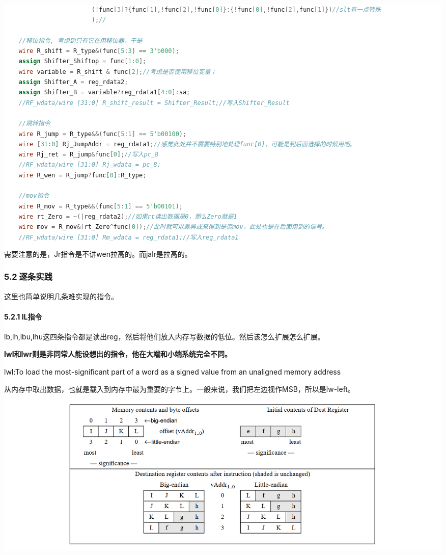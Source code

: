 ```verilog
                        (!func[3]?{func[1],!func[2],!func[0]}:{!func[0],!func[2],func[1]})//slt有一点特殊
                        );//
	
	//移位指令, 考虑到只有它在用移位器，于是
	wire R_shift = R_type&(func[5:3] == 3'b000);
	assign Shifter_Shiftop = func[1:0];
	wire variable = R_shift & func[2];//考虑是否使用移位变量；
	assign Shifter_A = reg_rdata2;
	assign Shifter_B = variable?reg_rdata1[4:0]:sa;
	//RF_wdata/wire [31:0] R_shift_result = Shifter_Result;//写入Shifter_Result
	
	//跳转指令
	wire R_jump = R_type&&(func[5:1] == 5'b00100);
	wire [31:0] Rj_JumpAddr = reg_rdata1;//感觉此处并不需要特别地处理func[0]，可能是到后面选择的时候用吧。
	wire Rj_ret = R_jump&func[0];//写入pc_8
	//RF_wdata/wire [31:0] Rj_wdata = pc_8;
	wire R_wen = R_jump?func[0]:R_type;
	
	//mov指令
	wire R_mov = R_type&&(func[5:1] == 5'b00101);
	wire rt_Zero = ~(|reg_rdata2);//如果rt读出数据是0，那么Zero就是1
	wire mov = R_mov&(rt_Zero^func[0]);//此时就可以靠异或来得到是否mov，此处也是在后面用到的信号。
	//RF_wdata/wire [31:0] Rm_wdata = reg_rdata1;//写入reg_rdata1
```

需要注意的是，Jr指令是不讲wen拉高的。而jalr是拉高的。

### 5.2 逐条实践

这里也简单说明几条难实现的指令。

#### 5.2.1 IL指令

lb,lh,lbu,lhu这四条指令都是读出reg，然后将他们放入内存写数据的低位。然后该怎么扩展怎么扩展。

**lwl和lwr则是非同常人能设想出的指令，他在大端和小端系统完全不同。**

lwl:To load the most-signiﬁcant part of a word as a signed value from an unaligned memory address

从内存中取出数据，也就是载入到内存中最为重要的字节上。一般来说，我们把左边视作MSB，所以是lw-left。

<center><img src="/assets/images/posts/Past/CPU6.png" style="zoom: 60%;" /></center>
